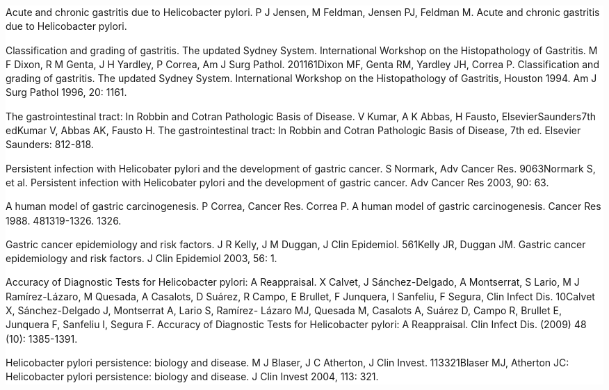 Acute and chronic gastritis due to Helicobacter pylori. P J Jensen, M Feldman, Jensen PJ, Feldman M. Acute and chronic gastritis due to Helicobacter pylori.

Classification and grading of gastritis. The updated Sydney System. International Workshop on the Histopathology of Gastritis. M F Dixon, R M Genta, J H Yardley, P Correa, Am J Surg Pathol. 201161Dixon MF, Genta RM, Yardley JH, Correa P. Classification and grading of gastritis. The updated Sydney System. International Workshop on the Histopathology of Gastritis, Houston 1994. Am J Surg Pathol 1996, 20: 1161.

The gastrointestinal tract: In Robbin and Cotran Pathologic Basis of Disease. V Kumar, A K Abbas, H Fausto, ElsevierSaunders7th edKumar V, Abbas AK, Fausto H. The gastrointestinal tract: In Robbin and Cotran Pathologic Basis of Disease, 7th ed. Elsevier Saunders: 812-818.

Persistent infection with Helicobater pylori and the development of gastric cancer. S Normark, Adv Cancer Res. 9063Normark S, et al. Persistent infection with Helicobater pylori and the development of gastric cancer. Adv Cancer Res 2003, 90: 63.

A human model of gastric carcinogenesis. P Correa, Cancer Res. Correa P. A human model of gastric carcinogenesis. Cancer Res 1988. 481319-1326. 1326.

Gastric cancer epidemiology and risk factors. J R Kelly, J M Duggan, J Clin Epidemiol. 561Kelly JR, Duggan JM. Gastric cancer epidemiology and risk factors. J Clin Epidemiol 2003, 56: 1.

Accuracy of Diagnostic Tests for Helicobacter pylori: A Reappraisal. X Calvet, J Sánchez-Delgado, A Montserrat, S Lario, M J Ramírez-Lázaro, M Quesada, A Casalots, D Suárez, R Campo, E Brullet, F Junquera, I Sanfeliu, F Segura, Clin Infect Dis. 10Calvet X, Sánchez-Delgado J, Montserrat A, Lario S, Ramírez- Lázaro MJ, Quesada M, Casalots A, Suárez D, Campo R, Brullet E, Junquera F, Sanfeliu I, Segura F. Accuracy of Diagnostic Tests for Helicobacter pylori: A Reappraisal. Clin Infect Dis. (2009) 48 (10): 1385-1391.

Helicobacter pylori persistence: biology and disease. M J Blaser, J C Atherton, J Clin Invest. 113321Blaser MJ, Atherton JC: Helicobacter pylori persistence: biology and disease. J Clin Invest 2004, 113: 321.